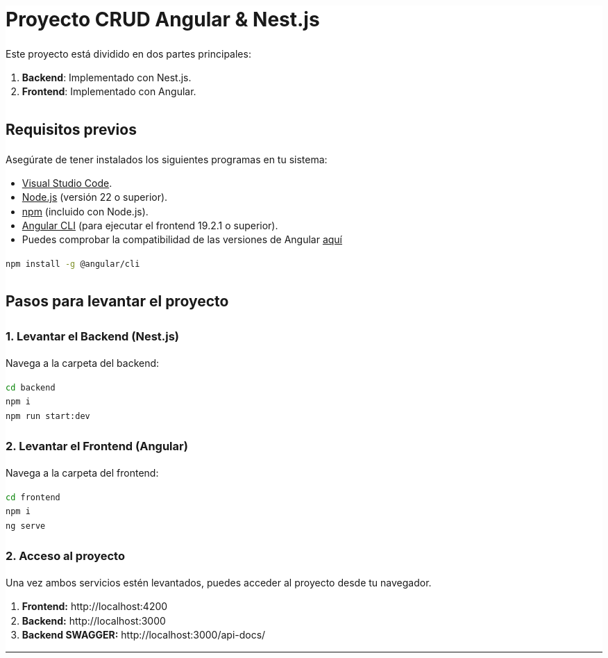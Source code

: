 # Proyecto CRUD Angular & Nest.js

Este proyecto está dividido en dos partes principales:

1. **Backend**: Implementado con Nest.js.
2. **Frontend**: Implementado con Angular.

## Requisitos previos

Asegúrate de tener instalados los siguientes programas en tu sistema:

- [Visual Studio Code](https://code.visualstudio.com/).
- [Node.js](https://nodejs.org) (versión 22 o superior).
- [npm](https://www.npmjs.com/) (incluido con Node.js).
- [Angular CLI](https://angular.dev/tools/cli) (para ejecutar el frontend 19.2.1 o superior).
- Puedes comprobar la compatibilidad de las versiones de Angular [aquí](https://angular.dev/reference/versions)

```bash
npm install -g @angular/cli
```

## Pasos para levantar el proyecto

### 1. Levantar el Backend (Nest.js)

Navega a la carpeta del backend:

```bash
cd backend
npm i
npm run start:dev
```

### 2. Levantar el Frontend (Angular)

Navega a la carpeta del frontend:

```bash
cd frontend
npm i
ng serve
```

### 2. Acceso al proyecto

Una vez ambos servicios estén levantados, puedes acceder al proyecto desde tu navegador.

1. **Frontend:** http://localhost:4200
2. **Backend:** http://localhost:3000
3. **Backend SWAGGER:** http://localhost:3000/api-docs/

---
